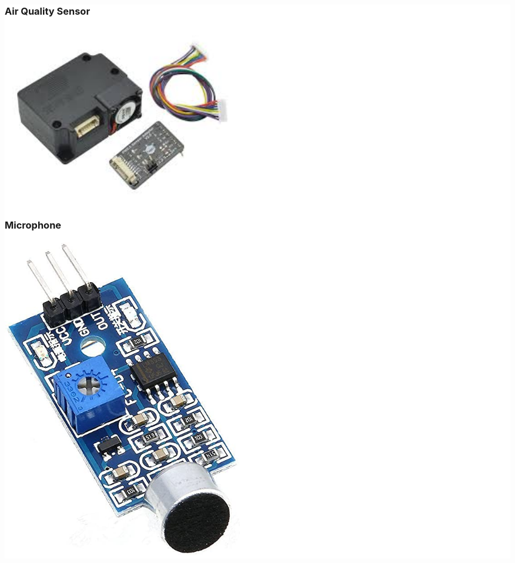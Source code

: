 
### Air Quality Sensor
<img src="https://github.com/Gartic99/ASTLI/blob/main/img/air_sensor.jpg" width="400">

### Microphone
<img src="https://github.com/Gartic99/ASTLI/blob/main/img/microphone.jpg" width="400">
